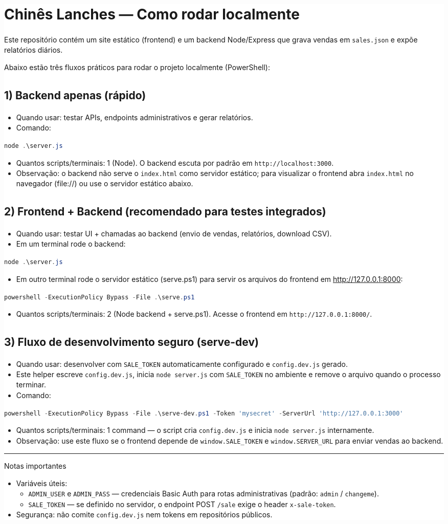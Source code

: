 # Chinês Lanches — Como rodar localmente

Este repositório contém um site estático (frontend) e um backend Node/Express que grava vendas em `sales.json` e expõe relatórios diários.

Abaixo estão três fluxos práticos para rodar o projeto localmente (PowerShell):

## 1) Backend apenas (rápido)
- Quando usar: testar APIs, endpoints administrativos e gerar relatórios.
- Comando:
```powershell
node .\server.js
```
- Quantos scripts/terminais: 1 (Node). O backend escuta por padrão em `http://localhost:3000`.
- Observação: o backend não serve o `index.html` como servidor estático; para visualizar o frontend abra `index.html` no navegador (file://) ou use o servidor estático abaixo.

## 2) Frontend + Backend (recomendado para testes integrados)
- Quando usar: testar UI + chamadas ao backend (envio de vendas, relatórios, download CSV).
- Em um terminal rode o backend:
```powershell
node .\server.js
```
- Em outro terminal rode o servidor estático (serve.ps1) para servir os arquivos do frontend em http://127.0.0.1:8000:
```powershell
powershell -ExecutionPolicy Bypass -File .\serve.ps1
```
- Quantos scripts/terminais: 2 (Node backend + serve.ps1). Acesse o frontend em `http://127.0.0.1:8000/`.

## 3) Fluxo de desenvolvimento seguro (serve-dev)
- Quando usar: desenvolver com `SALE_TOKEN` automaticamente configurado e `config.dev.js` gerado.
- Este helper escreve `config.dev.js`, inicia `node server.js` com `SALE_TOKEN` no ambiente e remove o arquivo quando o processo terminar.
- Comando:
```powershell
powershell -ExecutionPolicy Bypass -File .\serve-dev.ps1 -Token 'mysecret' -ServerUrl 'http://127.0.0.1:3000'
```
- Quantos scripts/terminais: 1 command — o script cria `config.dev.js` e inicia `node server.js` internamente.
- Observação: use este fluxo se o frontend depende de `window.SALE_TOKEN` e `window.SERVER_URL` para enviar vendas ao backend.

---

Notas importantes
- Variáveis úteis:
  - `ADMIN_USER` e `ADMIN_PASS` — credenciais Basic Auth para rotas administrativas (padrão: `admin` / `changeme`).
  - `SALE_TOKEN` — se definido no servidor, o endpoint POST `/sale` exige o header `x-sale-token`.
- Segurança: não comite `config.dev.js` nem tokens em repositórios públicos.
